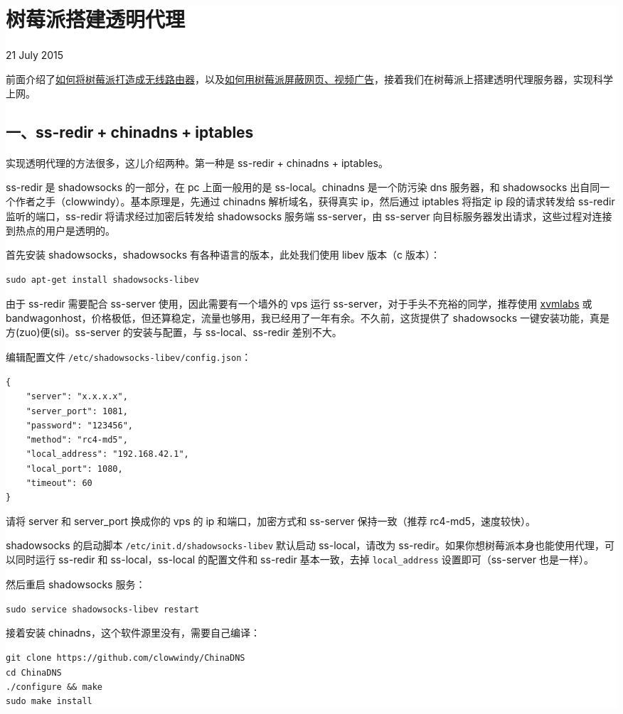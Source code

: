 # 树莓派搭建透明代理

21 July 2015

   

前面介绍了[如何将树莓派打造成无线路由器](http://liberize.github.io/tech/turn-raspberry-pi-into-a-router.html)，以及[如何用树莓派屏蔽网页、视频广告](http://liberize.github.io/tech/raspberry-pi-ad-block.html)，接着我们在树莓派上搭建透明代理服务器，实现科学上网。

## 一、ss-redir + chinadns + iptables

实现透明代理的方法很多，这儿介绍两种。第一种是 ss-redir + chinadns + iptables。

ss-redir 是 shadowsocks 的一部分，在 pc 上面一般用的是 ss-local。chinadns 是一个防污染 dns 服务器，和 shadowsocks 出自同一个作者之手（clowwindy）。基本原理是，先通过 chinadns 解析域名，获得真实 ip，然后通过 iptables 将指定 ip 段的请求转发给 ss-redir 监听的端口，ss-redir 将请求经过加密后转发给 shadowsocks 服务端 ss-server，由 ss-server 向目标服务器发出请求，这些过程对连接到热点的用户是透明的。

首先安装 shadowsocks，shadowsocks 有各种语言的版本，此处我们使用 libev 版本（c 版本）：

```
sudo apt-get install shadowsocks-libev
```

由于 ss-redir 需要配合 ss-server 使用，因此需要有一个墙外的 vps 运行 ss-server，对于手头不充裕的同学，推荐使用 [xvmlabs](https://xvmlabs.com/) 或 bandwagonhost，价格极低，但还算稳定，流量也够用，我已经用了一年有余。不久前，这货提供了 shadowsocks 一键安装功能，真是方(zuo)便(si)。ss-server 的安装与配置，与 ss-local、ss-redir 差别不大。

编辑配置文件 `/etc/shadowsocks-libev/config.json`：

```
{
    "server": "x.x.x.x",
    "server_port": 1081,
    "password": "123456",
    "method": "rc4-md5",
    "local_address": "192.168.42.1",
    "local_port": 1080,
    "timeout": 60
}
```

请将 server 和 server_port 换成你的 vps 的 ip 和端口，加密方式和 ss-server 保持一致（推荐 rc4-md5，速度较快）。

shadowsocks 的启动脚本 `/etc/init.d/shadowsocks-libev` 默认启动 ss-local，请改为 ss-redir。如果你想树莓派本身也能使用代理，可以同时运行 ss-redir 和 ss-local，ss-local 的配置文件和 ss-redir 基本一致，去掉 `local_address` 设置即可（ss-server 也是一样）。

然后重启 shadowsocks 服务：

```
sudo service shadowsocks-libev restart
```

接着安装 chinadns，这个软件源里没有，需要自己编译：

```
git clone https://github.com/clowwindy/ChinaDNS
cd ChinaDNS
./configure && make
sudo make install
```
